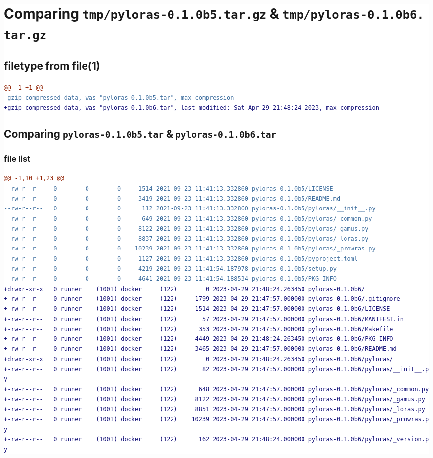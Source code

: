 # Comparing `tmp/pyloras-0.1.0b5.tar.gz` & `tmp/pyloras-0.1.0b6.tar.gz`

## filetype from file(1)

```diff
@@ -1 +1 @@
-gzip compressed data, was "pyloras-0.1.0b5.tar", max compression
+gzip compressed data, was "pyloras-0.1.0b6.tar", last modified: Sat Apr 29 21:48:24 2023, max compression
```

## Comparing `pyloras-0.1.0b5.tar` & `pyloras-0.1.0b6.tar`

### file list

```diff
@@ -1,10 +1,23 @@
--rw-r--r--   0        0        0     1514 2021-09-23 11:41:13.332860 pyloras-0.1.0b5/LICENSE
--rw-r--r--   0        0        0     3419 2021-09-23 11:41:13.332860 pyloras-0.1.0b5/README.md
--rw-r--r--   0        0        0      112 2021-09-23 11:41:13.332860 pyloras-0.1.0b5/pyloras/__init__.py
--rw-r--r--   0        0        0      649 2021-09-23 11:41:13.332860 pyloras-0.1.0b5/pyloras/_common.py
--rw-r--r--   0        0        0     8122 2021-09-23 11:41:13.332860 pyloras-0.1.0b5/pyloras/_gamus.py
--rw-r--r--   0        0        0     8837 2021-09-23 11:41:13.332860 pyloras-0.1.0b5/pyloras/_loras.py
--rw-r--r--   0        0        0    10239 2021-09-23 11:41:13.332860 pyloras-0.1.0b5/pyloras/_prowras.py
--rw-r--r--   0        0        0     1127 2021-09-23 11:41:13.332860 pyloras-0.1.0b5/pyproject.toml
--rw-r--r--   0        0        0     4219 2021-09-23 11:41:54.187978 pyloras-0.1.0b5/setup.py
--rw-r--r--   0        0        0     4641 2021-09-23 11:41:54.188534 pyloras-0.1.0b5/PKG-INFO
+drwxr-xr-x   0 runner    (1001) docker     (122)        0 2023-04-29 21:48:24.263450 pyloras-0.1.0b6/
+-rw-r--r--   0 runner    (1001) docker     (122)     1799 2023-04-29 21:47:57.000000 pyloras-0.1.0b6/.gitignore
+-rw-r--r--   0 runner    (1001) docker     (122)     1514 2023-04-29 21:47:57.000000 pyloras-0.1.0b6/LICENSE
+-rw-r--r--   0 runner    (1001) docker     (122)       57 2023-04-29 21:47:57.000000 pyloras-0.1.0b6/MANIFEST.in
+-rw-r--r--   0 runner    (1001) docker     (122)      353 2023-04-29 21:47:57.000000 pyloras-0.1.0b6/Makefile
+-rw-r--r--   0 runner    (1001) docker     (122)     4449 2023-04-29 21:48:24.263450 pyloras-0.1.0b6/PKG-INFO
+-rw-r--r--   0 runner    (1001) docker     (122)     3465 2023-04-29 21:47:57.000000 pyloras-0.1.0b6/README.md
+drwxr-xr-x   0 runner    (1001) docker     (122)        0 2023-04-29 21:48:24.263450 pyloras-0.1.0b6/pyloras/
+-rw-r--r--   0 runner    (1001) docker     (122)       82 2023-04-29 21:47:57.000000 pyloras-0.1.0b6/pyloras/__init__.py
+-rw-r--r--   0 runner    (1001) docker     (122)      648 2023-04-29 21:47:57.000000 pyloras-0.1.0b6/pyloras/_common.py
+-rw-r--r--   0 runner    (1001) docker     (122)     8122 2023-04-29 21:47:57.000000 pyloras-0.1.0b6/pyloras/_gamus.py
+-rw-r--r--   0 runner    (1001) docker     (122)     8851 2023-04-29 21:47:57.000000 pyloras-0.1.0b6/pyloras/_loras.py
+-rw-r--r--   0 runner    (1001) docker     (122)    10239 2023-04-29 21:47:57.000000 pyloras-0.1.0b6/pyloras/_prowras.py
+-rw-r--r--   0 runner    (1001) docker     (122)      162 2023-04-29 21:48:24.000000 pyloras-0.1.0b6/pyloras/_version.py
```